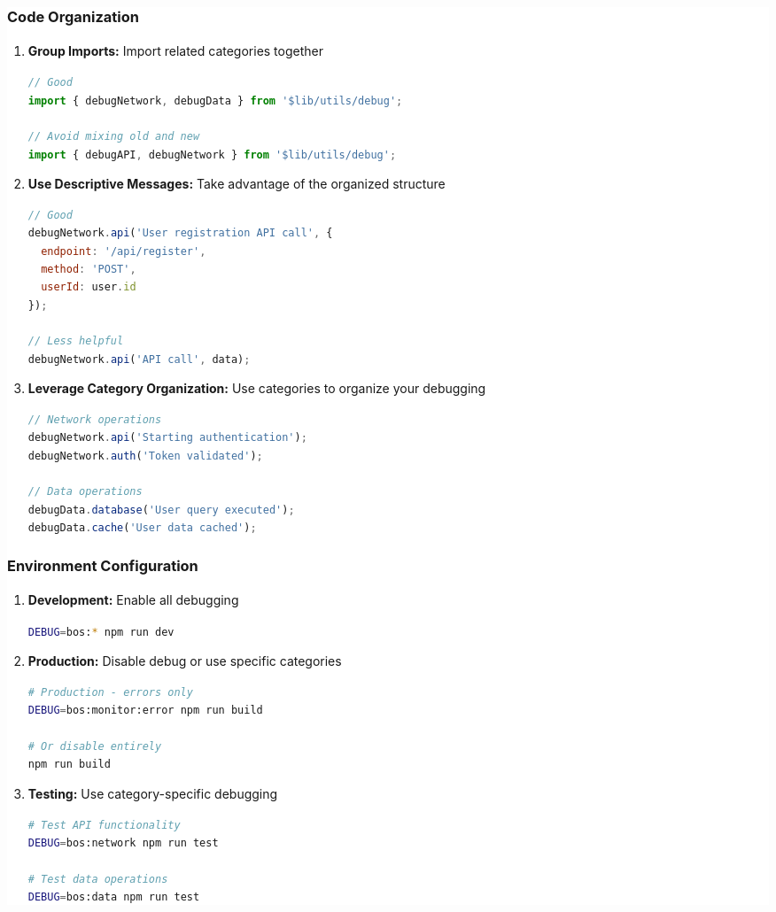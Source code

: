 ### Code Organization

1. **Group Imports:** Import related categories together
   ```javascript
   // Good
   import { debugNetwork, debugData } from '$lib/utils/debug';
   
   // Avoid mixing old and new
   import { debugAPI, debugNetwork } from '$lib/utils/debug';
   ```

2. **Use Descriptive Messages:** Take advantage of the organized structure
   ```javascript
   // Good
   debugNetwork.api('User registration API call', { 
     endpoint: '/api/register',
     method: 'POST',
     userId: user.id 
   });
   
   // Less helpful
   debugNetwork.api('API call', data);
   ```

3. **Leverage Category Organization:** Use categories to organize your debugging
   ```javascript
   // Network operations
   debugNetwork.api('Starting authentication');
   debugNetwork.auth('Token validated');
   
   // Data operations  
   debugData.database('User query executed');
   debugData.cache('User data cached');
   ```

### Environment Configuration

1. **Development:** Enable all debugging
   ```bash
   DEBUG=bos:* npm run dev
   ```

2. **Production:** Disable debug or use specific categories
   ```bash
   # Production - errors only
   DEBUG=bos:monitor:error npm run build
   
   # Or disable entirely
   npm run build
   ```

3. **Testing:** Use category-specific debugging
   ```bash
   # Test API functionality
   DEBUG=bos:network npm run test
   
   # Test data operations
   DEBUG=bos:data npm run test
   ```

